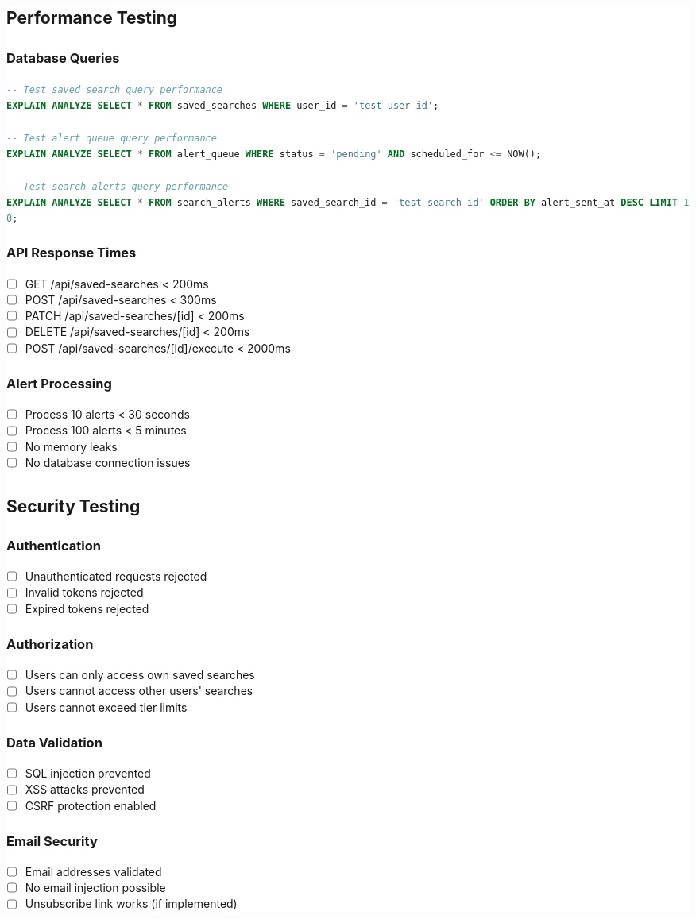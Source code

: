 ## Performance Testing

### Database Queries
```sql
-- Test saved search query performance
EXPLAIN ANALYZE SELECT * FROM saved_searches WHERE user_id = 'test-user-id';

-- Test alert queue query performance
EXPLAIN ANALYZE SELECT * FROM alert_queue WHERE status = 'pending' AND scheduled_for <= NOW();

-- Test search alerts query performance
EXPLAIN ANALYZE SELECT * FROM search_alerts WHERE saved_search_id = 'test-search-id' ORDER BY alert_sent_at DESC LIMIT 10;
```

### API Response Times
- [ ] GET /api/saved-searches < 200ms
- [ ] POST /api/saved-searches < 300ms
- [ ] PATCH /api/saved-searches/[id] < 200ms
- [ ] DELETE /api/saved-searches/[id] < 200ms
- [ ] POST /api/saved-searches/[id]/execute < 2000ms

### Alert Processing
- [ ] Process 10 alerts < 30 seconds
- [ ] Process 100 alerts < 5 minutes
- [ ] No memory leaks
- [ ] No database connection issues

## Security Testing

### Authentication
- [ ] Unauthenticated requests rejected
- [ ] Invalid tokens rejected
- [ ] Expired tokens rejected

### Authorization
- [ ] Users can only access own saved searches
- [ ] Users cannot access other users' searches
- [ ] Users cannot exceed tier limits

### Data Validation
- [ ] SQL injection prevented
- [ ] XSS attacks prevented
- [ ] CSRF protection enabled

### Email Security
- [ ] Email addresses validated
- [ ] No email injection possible
- [ ] Unsubscribe link works (if implemented)
